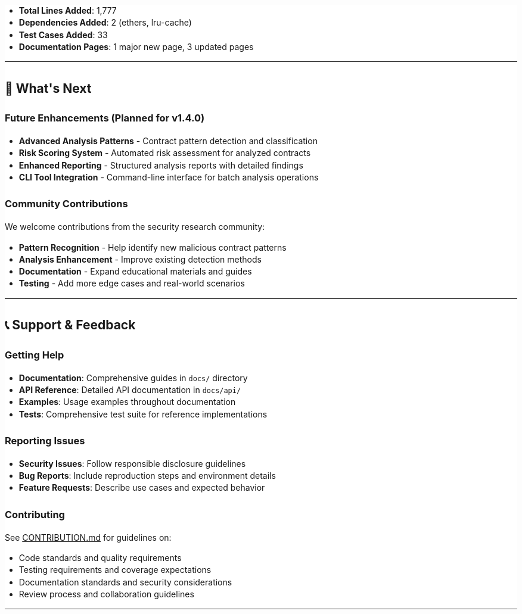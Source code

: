 - **Total Lines Added**: 1,777
- **Dependencies Added**: 2 (ethers, lru-cache)
- **Test Cases Added**: 33
- **Documentation Pages**: 1 major new page, 3 updated pages

---

## 🎯 What's Next

### Future Enhancements (Planned for v1.4.0)

- **Advanced Analysis Patterns** - Contract pattern detection and classification
- **Risk Scoring System** - Automated risk assessment for analyzed contracts
- **Enhanced Reporting** - Structured analysis reports with detailed findings
- **CLI Tool Integration** - Command-line interface for batch analysis operations

### Community Contributions

We welcome contributions from the security research community:

- **Pattern Recognition** - Help identify new malicious contract patterns
- **Analysis Enhancement** - Improve existing detection methods
- **Documentation** - Expand educational materials and guides
- **Testing** - Add more edge cases and real-world scenarios

---

## 📞 Support & Feedback

### Getting Help

- **Documentation**: Comprehensive guides in `docs/` directory
- **API Reference**: Detailed API documentation in `docs/api/`
- **Examples**: Usage examples throughout documentation
- **Tests**: Comprehensive test suite for reference implementations

### Reporting Issues

- **Security Issues**: Follow responsible disclosure guidelines
- **Bug Reports**: Include reproduction steps and environment details
- **Feature Requests**: Describe use cases and expected behavior

### Contributing

See [CONTRIBUTION.md](../CONTRIBUTION.md) for guidelines on:
- Code standards and quality requirements
- Testing requirements and coverage expectations
- Documentation standards and security considerations
- Review process and collaboration guidelines

---
